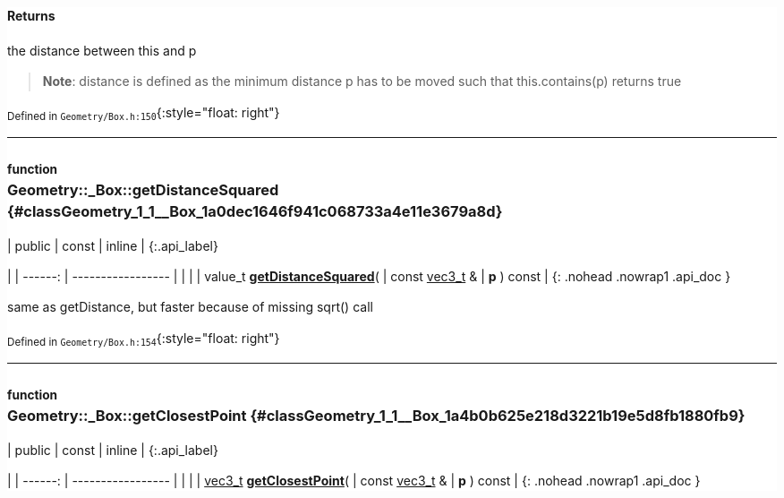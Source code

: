 


#### Returns
the distance between this and p


> **Note**: distance is defined as the minimum distance p has to be moved such that this.contains(p) returns true






<sub>Defined in `Geometry/Box.h:150`</sub>{:style="float: right"}

-------------------------------------------------------------------

### <small>function</small><br/> Geometry::_Box::getDistanceSquared {#classGeometry_1_1__Box_1a0dec1646f941c068733a4e11e3679a8d}

| public | const | inline |
{:.api_label}

|
| ------: | ----------------- |
|  |
| value_t **[getDistanceSquared](#classGeometry_1_1%5F%5FBox_1a0dec1646f941c068733a4e11e3679a8d)**( | const [vec3_t](classGeometry_1_1%5F%5FBox#classGeometry_1_1%5F%5FBox_1a079c73063929e56def4f1eb3630ce092) & | **p** ) const |
{: .nohead .nowrap1 .api_doc }



same as getDistance, but faster because of missing sqrt() call



<sub>Defined in `Geometry/Box.h:154`</sub>{:style="float: right"}

-------------------------------------------------------------------

### <small>function</small><br/> Geometry::_Box::getClosestPoint {#classGeometry_1_1__Box_1a4b0b625e218d3221b19e5d8fb1880fb9}

| public | const | inline |
{:.api_label}

|
| ------: | ----------------- |
|  |
| [vec3_t](classGeometry_1_1%5F%5FBox#classGeometry_1_1%5F%5FBox_1a079c73063929e56def4f1eb3630ce092) **[getClosestPoint](#classGeometry_1_1%5F%5FBox_1a4b0b625e218d3221b19e5d8fb1880fb9)**( | const [vec3_t](classGeometry_1_1%5F%5FBox#classGeometry_1_1%5F%5FBox_1a079c73063929e56def4f1eb3630ce092) & | **p** ) const |
{: .nohead .nowrap1 .api_doc }


